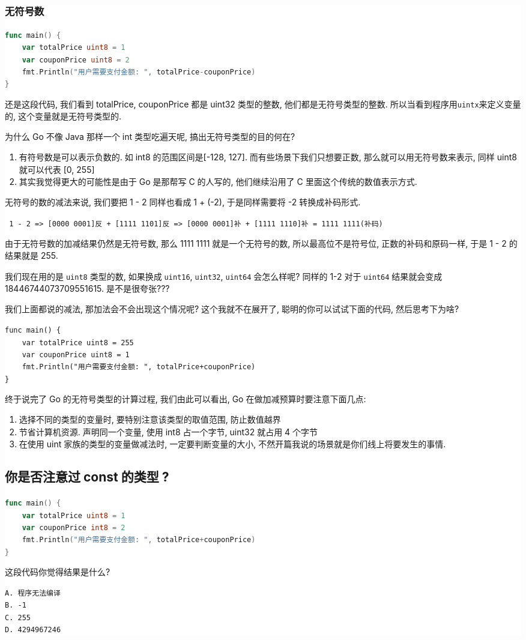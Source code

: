 ### 无符号数

```go
func main() {
	var totalPrice uint8 = 1
	var couponPrice uint8 = 2
	fmt.Println("用户需要支付金额: ", totalPrice-couponPrice)
}
```

还是这段代码, 我们看到 totalPrice, couponPrice 都是 uint32 类型的整数, 他们都是无符号类型的整数. 所以当看到程序用`uintx`来定义变量的, 这个变量就是无符号类型的. 

为什么 Go 不像 Java 那样一个 int 类型吃遍天呢, 搞出无符号类型的目的何在? 

1. 有符号数是可以表示负数的. 如 int8 的范围区间是[-128, 127]. 而有些场景下我们只想要正数, 那么就可以用无符号数来表示, 同样 uint8 就可以代表 [0, 255]
2. 其实我觉得更大的可能性是由于 Go 是那帮写 C 的人写的, 他们继续沿用了 C 里面这个传统的数值表示方式.

无符号的数的减法来说, 我们要把 1 - 2 同样也看成 1 + (-2), 于是同样需要将 -2 转换成补码形式.

```
 1 - 2 => [0000 0001]反 + [1111 1101]反 => [0000 0001]补 + [1111 1110]补 = 1111 1111(补码)
```

由于无符号数的加减结果仍然是无符号数, 那么 1111 1111 就是一个无符号的数, 所以最高位不是符号位, 正数的补码和原码一样, 于是 1 - 2 的结果就是 255.

我们现在用的是 `uint8` 类型的数, 如果换成 `uint16`, `uint32`, `uint64` 会怎么样呢? 同样的 1-2 对于 `uint64` 结果就会变成 18446744073709551615. 是不是很夸张???

我们上面都说的减法, 那加法会不会出现这个情况呢? 这个我就不在展开了, 聪明的你可以试试下面的代码, 然后思考下为啥?

```
func main() {
	var totalPrice uint8 = 255
	var couponPrice uint8 = 1
	fmt.Println("用户需要支付金额: ", totalPrice+couponPrice)
}
```

终于说完了 Go 的无符号类型的计算过程, 我们由此可以看出, Go 在做加减预算时要注意下面几点: 

1. 选择不同的类型的变量时, 要特别注意该类型的取值范围, 防止数值越界
2. 节省计算机资源. 声明同一个变量, 使用 int8 占一个字节, uint32 就占用 4 个字节
3. 在使用 uint 家族的类型的变量做减法时, 一定要判断变量的大小, 不然开篇我说的场景就是你们线上将要发生的事情. 

## 你是否注意过 const 的类型 ?

```go
func main() {
	var totalPrice uint8 = 1
	var couponPrice int8 = 2
	fmt.Println("用户需要支付金额: ", totalPrice+couponPrice)
}
```

这段代码你觉得结果是什么?

```
A. 程序无法编译
B. -1
C. 255
D. 4294967246
```
